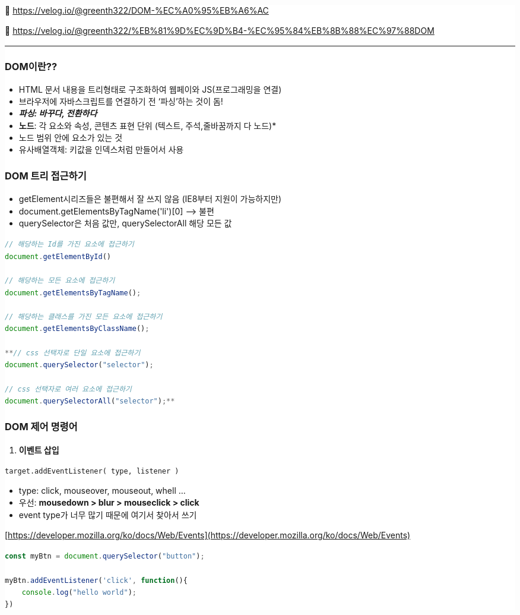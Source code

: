 📌 https://velog.io/@greenth322/DOM-%EC%A0%95%EB%A6%AC  

📌 https://velog.io/@greenth322/%EB%81%9D%EC%9D%B4-%EC%95%84%EB%8B%88%EC%97%88DOM
***

### DOM이란??

- HTML 문서 내용을 트리형태로 구조화하여 웹페이와 JS(프로그래밍을 연결)
- 브라우저에 자바스크립트를 연결하기 전 ‘파싱’하는 것이 돔!
- ***파싱: 바꾸다, 전환하다***
- **노드**: 각 요소와 속성, 콘텐츠 표현 단위 (텍스트, 주석,줄바꿈까지 다 노드)*
- 노드 범위 안에 요소가 있는 것
- 유사배열객체: 키값을 인덱스처럼 만들어서 사용

### DOM 트리 접근하기

- getElement시리즈들은 불편해서 잘 쓰지 않음 (IE8부터 지원이 가능하지만)
- document.getElementsByTagName('li')[0] —> 불편
- querySelector은 처음 값만, querySelectorAll 해당 모든 값

```jsx
// 해당하는 Id를 가진 요소에 접근하기
document.getElementById()

// 해당하는 모든 요소에 접근하기
document.getElementsByTagName();

// 해당하는 클래스를 가진 모든 요소에 접근하기
document.getElementsByClassName();

**// css 선택자로 단일 요소에 접근하기
document.querySelector("selector");

// css 선택자로 여러 요소에 접근하기
document.querySelectorAll("selector");**
```

### DOM 제어 명령어

1. **이벤트 삽입**

`target.addEventListener( type, listener )`

- type: click, mouseover, mouseout, whell ...
- 우선: **mousedown > blur > mouseclick > click**
- event type가 너무 많기 때문에 여기서 찾아서 쓰기

[https://developer.mozilla.org/ko/docs/Web/Events](https://developer.mozilla.org/ko/docs/Web/Events)

```jsx
const myBtn = document.querySelector("button");

myBtn.addEventListener('click', function(){
	console.log("hello world");
})
```
